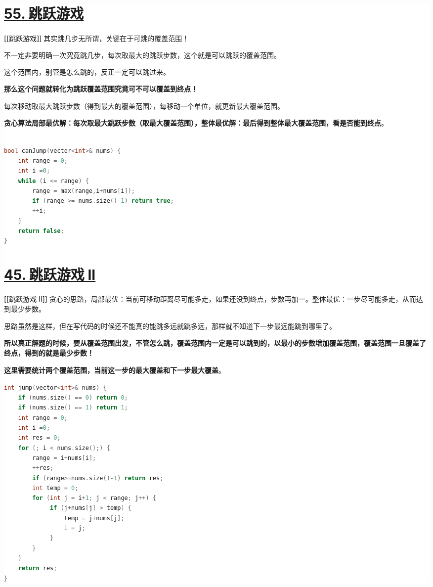 # [55. 跳跃游戏](https://leetcode.cn/problems/jump-game/)
[[跳跃游戏]]
其实跳几步无所谓，关键在于可跳的覆盖范围！

不一定非要明确一次究竟跳几步，每次取最大的跳跃步数，这个就是可以跳跃的覆盖范围。

这个范围内，别管是怎么跳的，反正一定可以跳过来。

**那么这个问题就转化为跳跃覆盖范围究竟可不可以覆盖到终点！**

每次移动取最大跳跃步数（得到最大的覆盖范围），每移动一个单位，就更新最大覆盖范围。

**贪心算法局部最优解：每次取最大跳跃步数（取最大覆盖范围），整体最优解：最后得到整体最大覆盖范围，看是否能到终点**。
```c++
  
bool canJump(vector<int>& nums) {  
    int range = 0;  
    int i =0;  
    while (i <= range) {  
        range = max(range,i+nums[i]);  
        if (range >= nums.size()-1) return true;  
        ++i;  
    }  
    return false;  
}
```
# [45. 跳跃游戏 II](https://leetcode.cn/problems/jump-game-ii/)
[[跳跃游戏 II]]
贪心的思路，局部最优：当前可移动距离尽可能多走，如果还没到终点，步数再加一。整体最优：一步尽可能多走，从而达到最少步数。

思路虽然是这样，但在写代码的时候还不能真的能跳多远就跳多远，那样就不知道下一步最远能跳到哪里了。

**所以真正解题的时候，要从覆盖范围出发，不管怎么跳，覆盖范围内一定是可以跳到的，以最小的步数增加覆盖范围，覆盖范围一旦覆盖了终点，得到的就是最少步数！**

**这里需要统计两个覆盖范围，当前这一步的最大覆盖和下一步最大覆盖**。
```c++
int jump(vector<int>& nums) {  
    if (nums.size() == 0) return 0;  
    if (nums.size() == 1) return 1;  
    int range = 0;  
    int i =0;  
    int res = 0;  
    for (; i < nums.size();) {  
        range = i+nums[i];  
        ++res;  
        if (range>=nums.size()-1) return res;  
        int temp = 0;  
        for (int j = i+1; j < range; j++) {  
             if (j+nums[j] > temp) {  
                 temp = j+nums[j];  
                 i = j;  
             }  
        }  
    }  
    return res;  
}
```
